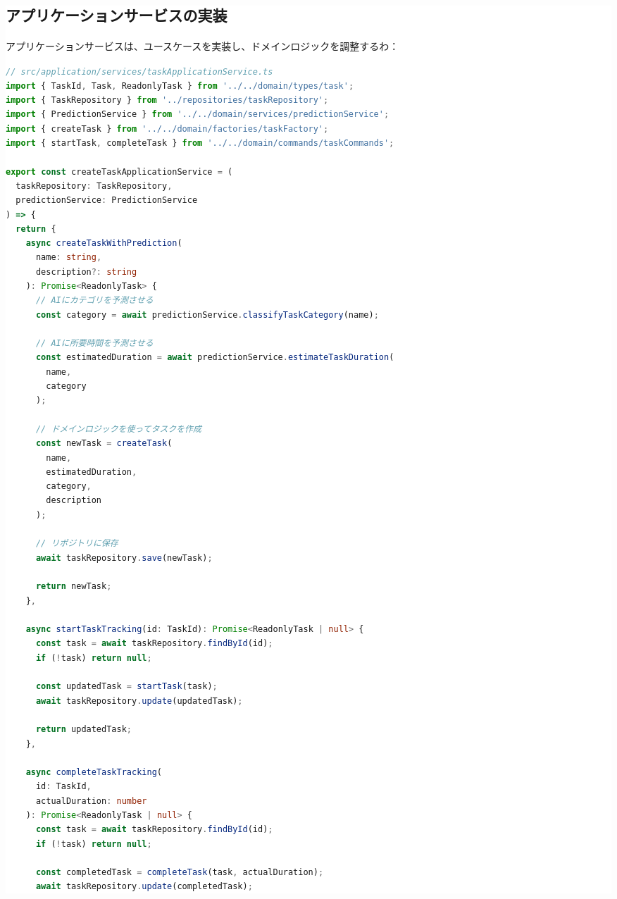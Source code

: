 ## アプリケーションサービスの実装

アプリケーションサービスは、ユースケースを実装し、ドメインロジックを調整するわ：

```typescript
// src/application/services/taskApplicationService.ts
import { TaskId, Task, ReadonlyTask } from '../../domain/types/task';
import { TaskRepository } from '../repositories/taskRepository';
import { PredictionService } from '../../domain/services/predictionService';
import { createTask } from '../../domain/factories/taskFactory';
import { startTask, completeTask } from '../../domain/commands/taskCommands';

export const createTaskApplicationService = (
  taskRepository: TaskRepository,
  predictionService: PredictionService
) => {
  return {
    async createTaskWithPrediction(
      name: string,
      description?: string
    ): Promise<ReadonlyTask> {
      // AIにカテゴリを予測させる
      const category = await predictionService.classifyTaskCategory(name);

      // AIに所要時間を予測させる
      const estimatedDuration = await predictionService.estimateTaskDuration(
        name,
        category
      );

      // ドメインロジックを使ってタスクを作成
      const newTask = createTask(
        name,
        estimatedDuration,
        category,
        description
      );

      // リポジトリに保存
      await taskRepository.save(newTask);

      return newTask;
    },

    async startTaskTracking(id: TaskId): Promise<ReadonlyTask | null> {
      const task = await taskRepository.findById(id);
      if (!task) return null;

      const updatedTask = startTask(task);
      await taskRepository.update(updatedTask);

      return updatedTask;
    },

    async completeTaskTracking(
      id: TaskId,
      actualDuration: number
    ): Promise<ReadonlyTask | null> {
      const task = await taskRepository.findById(id);
      if (!task) return null;

      const completedTask = completeTask(task, actualDuration);
      await taskRepository.update(completedTask);

```
